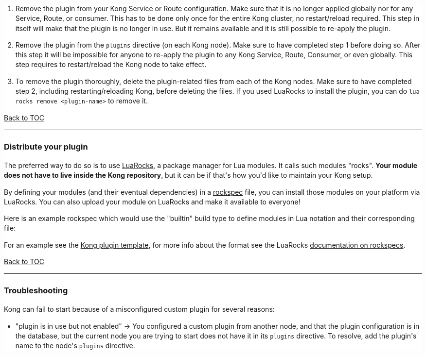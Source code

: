 1. Remove the plugin from your Kong Service or Route configuration. Make sure
   that it is no longer applied globally nor for any Service, Route, or
   consumer. This has to be done only once for the entire Kong cluster, no
   restart/reload required.  This step in itself will make that the plugin is
   no longer in use. But it remains available and it is still possible to
   re-apply the plugin.

2. Remove the plugin from the `plugins` directive (on each Kong node).
   Make sure to have completed step 1 before doing so. After this step
   it will be impossible for anyone to re-apply the plugin to any Kong
   Service, Route, Consumer, or even globally. This step requires to
   restart/reload the Kong node to take effect.

3. To remove the plugin thoroughly, delete the plugin-related files from
   each of the Kong nodes. Make sure to have completed step 2, including
   restarting/reloading Kong, before deleting the files. If you used LuaRocks
   to install the plugin, you can do `luarocks remove <plugin-name>` to remove
   it.

[Back to TOC](#table-of-contents)

---

### Distribute your plugin

The preferred way to do so is to use [LuaRocks](https://luarocks.org/), a
package manager for Lua modules. It calls such modules "rocks". **Your module
does not have to live inside the Kong repository**, but it can be if that's
how you'd like to maintain your Kong setup.

By defining your modules (and their eventual dependencies) in a [rockspec]
file, you can install those modules on your platform via LuaRocks. You can
also upload your module on LuaRocks and make it available to everyone!

Here is an example rockspec which would use the "builtin" build type to define
modules in Lua notation and their corresponding file:


For an example see the [Kong plugin template][plugin-template], for more info
about the format see the LuaRocks [documentation on rockspecs][rockspec].

[Back to TOC](#table-of-contents)

---

### Troubleshooting

Kong can fail to start because of a misconfigured custom plugin for several
reasons:

* "plugin is in use but not enabled" -> You configured a custom plugin from
  another node, and that the plugin configuration is in the database, but the
  current node you are trying to start does not have it in its `plugins`
  directive. To resolve, add the plugin's name to the node's `plugins`
  directive.


[rockspec]: https://github.com/keplerproject/luarocks/wiki/Creating-a-rock
[plugin-template]: https://github.com/Kong/kong-plugin
